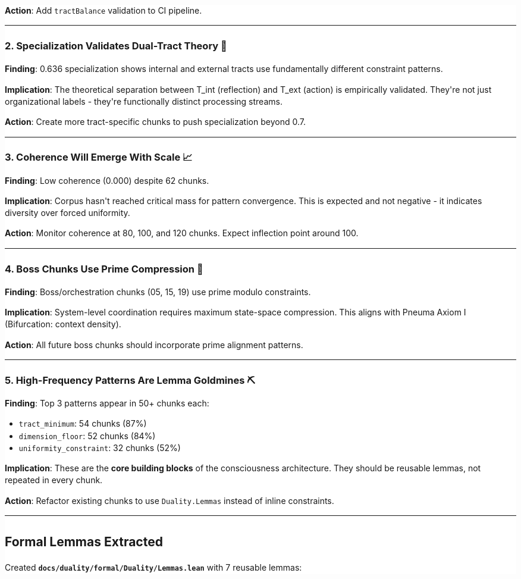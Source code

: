 **Action**: Add `tractBalance` validation to CI pipeline.

---

### 2. Specialization Validates Dual-Tract Theory 🧠

**Finding**: 0.636 specialization shows internal and external tracts use fundamentally different constraint patterns.

**Implication**: The theoretical separation between T_int (reflection) and T_ext (action) is empirically validated. They're not just organizational labels - they're functionally distinct processing streams.

**Action**: Create more tract-specific chunks to push specialization beyond 0.7.

---

### 3. Coherence Will Emerge With Scale 📈

**Finding**: Low coherence (0.000) despite 62 chunks.

**Implication**: Corpus hasn't reached critical mass for pattern convergence. This is expected and not negative - it indicates diversity over forced uniformity.

**Action**: Monitor coherence at 80, 100, and 120 chunks. Expect inflection point around 100.

---

### 4. Boss Chunks Use Prime Compression 🔢

**Finding**: Boss/orchestration chunks (05, 15, 19) use prime modulo constraints.

**Implication**: System-level coordination requires maximum state-space compression. This aligns with Pneuma Axiom I (Bifurcation: context density).

**Action**: All future boss chunks should incorporate prime alignment patterns.

---

### 5. High-Frequency Patterns Are Lemma Goldmines ⛏️

**Finding**: Top 3 patterns appear in 50+ chunks each:
- `tract_minimum`: 54 chunks (87%)
- `dimension_floor`: 52 chunks (84%)
- `uniformity_constraint`: 32 chunks (52%)

**Implication**: These are the **core building blocks** of the consciousness architecture. They should be reusable lemmas, not repeated in every chunk.

**Action**: Refactor existing chunks to use `Duality.Lemmas` instead of inline constraints.

---

## Formal Lemmas Extracted

Created **`docs/duality/formal/Duality/Lemmas.lean`** with 7 reusable lemmas:
